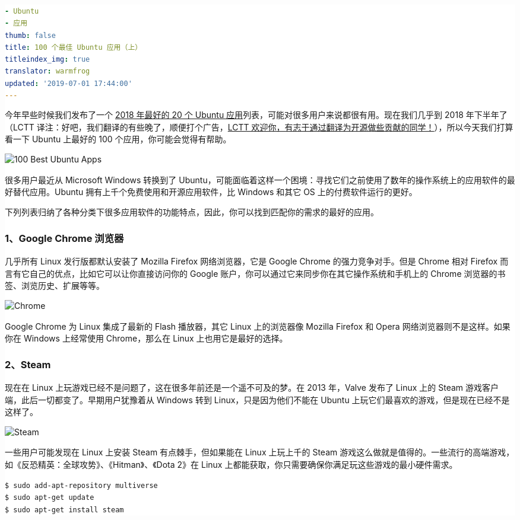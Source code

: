```yaml
- Ubuntu
- 应用
thumb: false
title: 100 个最佳 Ubuntu 应用（上）
titleindex_img: true
translator: warmfrog
updated: '2019-07-01 17:44:00'
---
```


今年早些时候我们发布了一个 [2018 年最好的 20 个 Ubuntu 应用](https://linuxhint.com/applications-2018-ubuntu/)列表，可能对很多用户来说都很有用。现在我们几乎到 2018 年下半年了（LCTT 译注：好吧，我们翻译的有些晚了，顺便打个广告，[LCTT 欢迎你，有志于通过翻译为开源做些贡献的同学！](https://linux.cn/lctt/)），所以今天我们打算看一下 Ubuntu 上最好的 100 个应用，你可能会觉得有帮助。


![100 Best Ubuntu Apps](/data/attachment/album/201907/01/175121j727q0mv0bq07qkb.png)


很多用户最近从 Microsoft Windows 转换到了 Ubuntu，可能面临着这样一个困境：寻找它们之前使用了数年的操作系统上的应用软件的最好替代应用。Ubuntu 拥有上千个免费使用和开源应用软件，比 Windows 和其它 OS 上的付费软件运行的更好。


下列列表归纳了各种分类下很多应用软件的功能特点，因此，你可以找到匹配你的需求的最好的应用。


### 1、Google Chrome 浏览器


几乎所有 Linux 发行版都默认安装了 Mozilla Firefox 网络浏览器，它是 Google Chrome 的强力竞争对手。但是 Chrome 相对 Firefox 而言有它自己的优点，比如它可以让你直接访问你的 Google 账户，你可以通过它来同步你在其它操作系统和手机上的 Chrome 浏览器的书签、浏览历史、扩展等等。


![Chrome](/data/attachment/album/201907/01/175122fl8lnezleziuelrf.png)


Google Chrome 为 Linux 集成了最新的 Flash 播放器，其它 Linux 上的浏览器像 Mozilla Firefox 和 Opera 网络浏览器则不是这样。如果你在 Windows 上经常使用 Chrome，那么在 Linux 上也用它是最好的选择。


### 2、Steam


现在在 Linux 上玩游戏已经不是问题了，这在很多年前还是一个遥不可及的梦。在 2013 年，Valve 发布了 Linux 上的 Steam 游戏客户端，此后一切都变了。早期用户犹豫着从 Windows 转到 Linux，只是因为他们不能在 Ubuntu 上玩它们最喜欢的游戏，但是现在已经不是这样了。


![Steam](/data/attachment/album/201907/01/175127m89k7hhx8vt67xhz.png)


一些用户可能发现在 Linux 上安装 Steam 有点棘手，但如果能在 Linux 上玩上千的 Steam 游戏这么做就是值得的。一些流行的高端游戏，如《反恐精英：全球攻势》、《Hitman》、《Dota 2》在 Linux 上都能获取，你只需要确保你满足玩这些游戏的最小硬件需求。



```
$ sudo add-apt-repository multiverse
$ sudo apt-get update
$ sudo apt-get install steam
```
